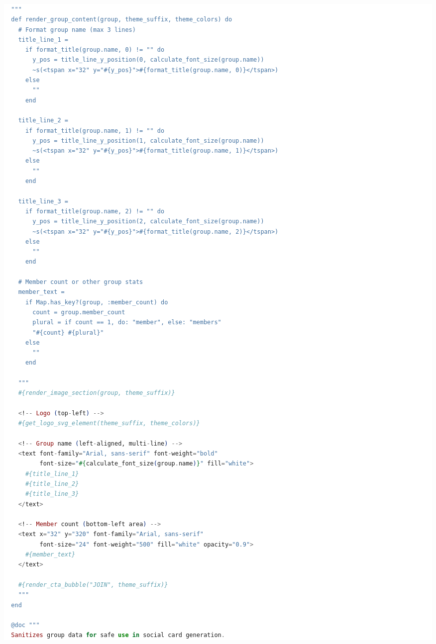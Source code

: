 ```elixir
  """
  def render_group_content(group, theme_suffix, theme_colors) do
    # Format group name (max 3 lines)
    title_line_1 =
      if format_title(group.name, 0) != "" do
        y_pos = title_line_y_position(0, calculate_font_size(group.name))
        ~s(<tspan x="32" y="#{y_pos}">#{format_title(group.name, 0)}</tspan>)
      else
        ""
      end

    title_line_2 =
      if format_title(group.name, 1) != "" do
        y_pos = title_line_y_position(1, calculate_font_size(group.name))
        ~s(<tspan x="32" y="#{y_pos}">#{format_title(group.name, 1)}</tspan>)
      else
        ""
      end

    title_line_3 =
      if format_title(group.name, 2) != "" do
        y_pos = title_line_y_position(2, calculate_font_size(group.name))
        ~s(<tspan x="32" y="#{y_pos}">#{format_title(group.name, 2)}</tspan>)
      else
        ""
      end

    # Member count or other group stats
    member_text =
      if Map.has_key?(group, :member_count) do
        count = group.member_count
        plural = if count == 1, do: "member", else: "members"
        "#{count} #{plural}"
      else
        ""
      end

    """
    #{render_image_section(group, theme_suffix)}

    <!-- Logo (top-left) -->
    #{get_logo_svg_element(theme_suffix, theme_colors)}

    <!-- Group name (left-aligned, multi-line) -->
    <text font-family="Arial, sans-serif" font-weight="bold"
          font-size="#{calculate_font_size(group.name)}" fill="white">
      #{title_line_1}
      #{title_line_2}
      #{title_line_3}
    </text>

    <!-- Member count (bottom-left area) -->
    <text x="32" y="320" font-family="Arial, sans-serif"
          font-size="24" font-weight="500" fill="white" opacity="0.9">
      #{member_text}
    </text>

    #{render_cta_bubble("JOIN", theme_suffix)}
    """
  end

  @doc """
  Sanitizes group data for safe use in social card generation.
```